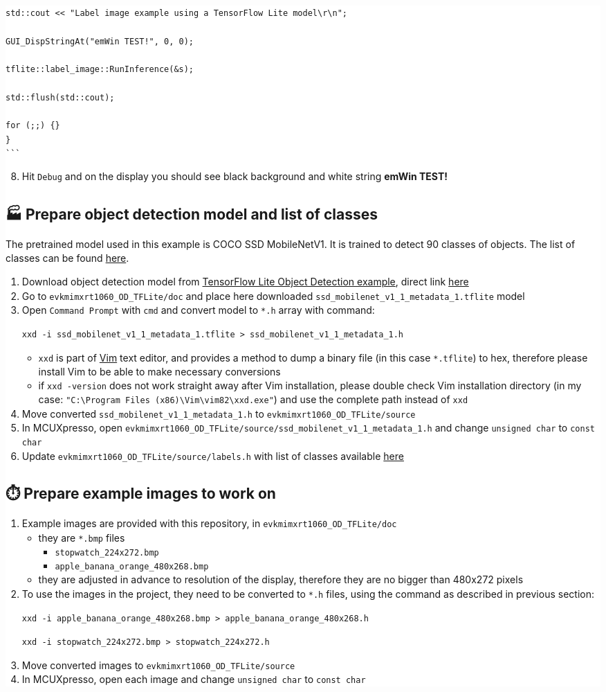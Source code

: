     std::cout << "Label image example using a TensorFlow Lite model\r\n";

    GUI_DispStringAt("emWin TEST!", 0, 0);

    tflite::label_image::RunInference(&s);

    std::flush(std::cout);

    for (;;) {}
    }
    ```
8. Hit `Debug` and on the display you should see black background and white string **emWin TEST!**

## 🏭 Prepare object detection model and list of classes
The pretrained model used in this example is COCO SSD MobileNetV1. It is trained to detect 90 classes of objects. The list of classes can be found [here](https://github.com/amikelive/coco-labels/blob/master/coco-labels-paper.txt).
1. Download object detection model from [TensorFlow Lite Object Detection example](https://www.tensorflow.org/lite/examples/object_detection/overview), direct link [here](https://tfhub.dev/tensorflow/lite-model/ssd_mobilenet_v1/1/metadata/1?lite-format=tflite)
2. Go to `evkmimxrt1060_OD_TFLite/doc` and place here downloaded `ssd_mobilenet_v1_1_metadata_1.tflite` model 
3. Open `Command Prompt` with `cmd` and convert model to `*.h` array with command:
    ```console
    xxd -i ssd_mobilenet_v1_1_metadata_1.tflite > ssd_mobilenet_v1_1_metadata_1.h
    ```
    * `xxd` is part of [Vim](https://www.vim.org/) text editor, and provides a method to dump a binary file (in this case `*.tflite`) to hex, therefore please install Vim to be able to make necessary conversions
    * if `xxd -version` does not work straight away after Vim installation, please double check Vim installation directory (in my case: `"C:\Program Files (x86)\Vim\vim82\xxd.exe"`) and use the complete path instead of `xxd`
4. Move converted `ssd_mobilenet_v1_1_metadata_1.h` to `evkmimxrt1060_OD_TFLite/source`
5. In MCUXpresso, open `evkmimxrt1060_OD_TFLite/source/ssd_mobilenet_v1_1_metadata_1.h` and change `unsigned char` to `const char`
6. Update `evkmimxrt1060_OD_TFLite/source/labels.h` with list of classes available [here](https://github.com/amikelive/coco-labels/blob/master/coco-labels-paper.txt)

## ⏱️ Prepare example images to work on
1. Example images are provided with this repository, in `evkmimxrt1060_OD_TFLite/doc` 
    * they are `*.bmp` files
        * `stopwatch_224x272.bmp`
        * `apple_banana_orange_480x268.bmp`
    * they are adjusted in advance to resolution of the display, therefore they are no bigger than 480x272 pixels
2. To use the images in the project, they need to be converted to `*.h` files, using the command as described in previous section:
    ```console
    xxd -i apple_banana_orange_480x268.bmp > apple_banana_orange_480x268.h
    ```
    ```console
    xxd -i stopwatch_224x272.bmp > stopwatch_224x272.h
    ```
3. Move converted images to `evkmimxrt1060_OD_TFLite/source`
4. In MCUXpresso, open each image and change `unsigned char` to `const char`

